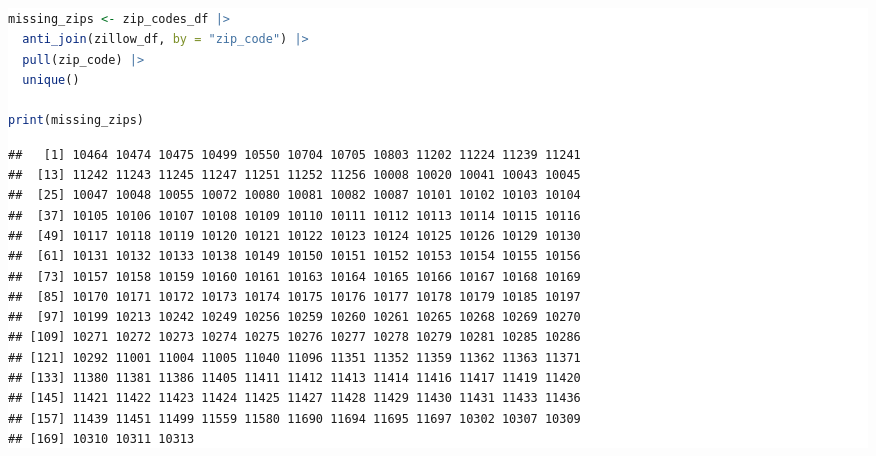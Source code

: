 ``` r
missing_zips <- zip_codes_df |> 
  anti_join(zillow_df, by = "zip_code") |> 
  pull(zip_code) |>
  unique()

print(missing_zips)
```

    ##   [1] 10464 10474 10475 10499 10550 10704 10705 10803 11202 11224 11239 11241
    ##  [13] 11242 11243 11245 11247 11251 11252 11256 10008 10020 10041 10043 10045
    ##  [25] 10047 10048 10055 10072 10080 10081 10082 10087 10101 10102 10103 10104
    ##  [37] 10105 10106 10107 10108 10109 10110 10111 10112 10113 10114 10115 10116
    ##  [49] 10117 10118 10119 10120 10121 10122 10123 10124 10125 10126 10129 10130
    ##  [61] 10131 10132 10133 10138 10149 10150 10151 10152 10153 10154 10155 10156
    ##  [73] 10157 10158 10159 10160 10161 10163 10164 10165 10166 10167 10168 10169
    ##  [85] 10170 10171 10172 10173 10174 10175 10176 10177 10178 10179 10185 10197
    ##  [97] 10199 10213 10242 10249 10256 10259 10260 10261 10265 10268 10269 10270
    ## [109] 10271 10272 10273 10274 10275 10276 10277 10278 10279 10281 10285 10286
    ## [121] 10292 11001 11004 11005 11040 11096 11351 11352 11359 11362 11363 11371
    ## [133] 11380 11381 11386 11405 11411 11412 11413 11414 11416 11417 11419 11420
    ## [145] 11421 11422 11423 11424 11425 11427 11428 11429 11430 11431 11433 11436
    ## [157] 11439 11451 11499 11559 11580 11690 11694 11695 11697 10302 10307 10309
    ## [169] 10310 10311 10313
